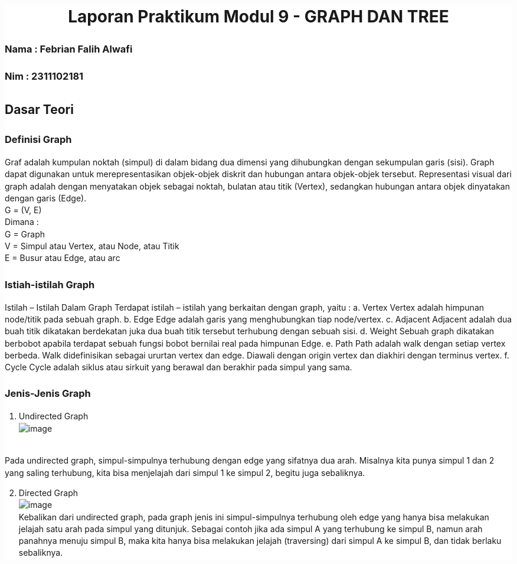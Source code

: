 # <h1 align="center">Laporan Praktikum Modul 9 - GRAPH DAN TREE</h1>
<h3> Nama : Febrian Falih Alwafi</h3>
<h3> Nim : 2311102181 </h3>

## Dasar Teori

### Definisi Graph
Graf adalah kumpulan noktah (simpul) di dalam bidang dua dimensi yang dihubungkan dengan sekumpulan garis (sisi). Graph dapat digunakan untuk merepresentasikan objek-objek diskrit dan hubungan antara objek-objek tersebut. Representasi visual dari graph adalah dengan menyatakan objek sebagai noktah, bulatan atau titik (Vertex), sedangkan hubungan antara objek dinyatakan dengan garis (Edge). </br>
G = (V, E)</br>
Dimana :</br>
G = Graph</br>
V = Simpul atau Vertex, atau Node, atau Titik</br>
E = Busur atau Edge, atau arc</br>


### Istiah-istilah Graph
Istilah – Istilah Dalam Graph
Terdapat istilah – istilah yang berkaitan dengan graph, yaitu :
a.    Vertex
Vertex adalah himpunan node/titik pada sebuah graph.
b.    Edge
Edge adalah garis yang menghubungkan tiap node/vertex.
c.    Adjacent
Adjacent adalah dua buah titik dikatakan berdekatan juka dua buah titik tersebut terhubung dengan sebuah sisi.
d.    Weight
Sebuah graph dikatakan berbobot apabila terdapat sebuah fungsi bobot bernilai real pada himpunan Edge.
e.    Path
Path adalah walk dengan setiap vertex berbeda. Walk didefinisikan sebagai ururtan vertex dan edge. Diawali dengan origin vertex dan diakhiri dengan terminus vertex.
f.     Cycle
Cycle adalah siklus atau sirkuit yang berawal dan berakhir pada simpul yang sama.

### Jenis-Jenis Graph

1. Undirected Graph</br>
![image](https://github.com/Febrianfalihalwafi/Struktur-Data-Assignment/assets/162521180/e397afde-0f48-4183-b570-e6dac1ae2a8d)

</br>
Pada undirected graph, simpul-simpulnya terhubung dengan edge yang sifatnya dua arah. Misalnya kita punya simpul 1 dan 2 yang saling terhubung, kita bisa menjelajah dari simpul 1 ke simpul 2, begitu juga sebaliknya.</br>

2. Directed Graph</br>
![image](https://github.com/Febrianfalihalwafi/Struktur-Data-Assignment/assets/162521180/5d0b975f-c6b4-4ff9-b7d5-11d0d9cc45f4)</br>
Kebalikan dari undirected graph, pada graph jenis ini simpul-simpulnya terhubung oleh edge yang hanya bisa melakukan jelajah satu arah pada simpul yang ditunjuk. Sebagai contoh jika ada simpul A yang terhubung ke simpul B, namun arah panahnya menuju simpul B, maka kita hanya bisa melakukan jelajah (traversing) dari simpul A ke simpul B, dan tidak berlaku sebaliknya.</br>
